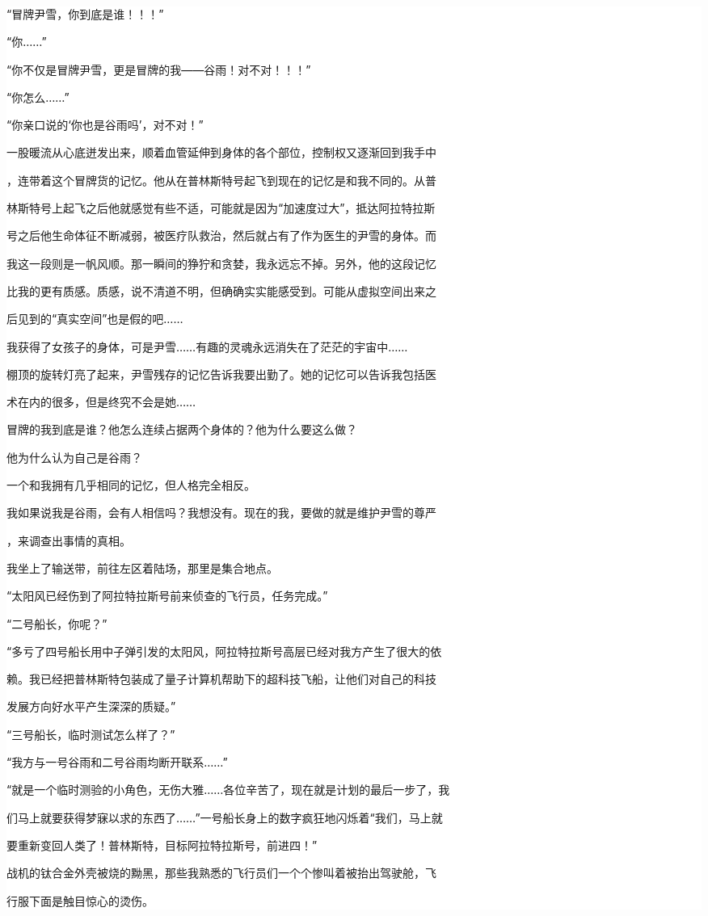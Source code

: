 “冒牌尹雪，你到底是谁！！！”

“你……”

“你不仅是冒牌尹雪，更是冒牌的我——谷雨！对不对！！！”

“你怎么……”

“你亲口说的‘你也是谷雨吗’，对不对！”

一股暖流从心底迸发出来，顺着血管延伸到身体的各个部位，控制权又逐渐回到我手中

，连带着这个冒牌货的记忆。他从在普林斯特号起飞到现在的记忆是和我不同的。从普

林斯特号上起飞之后他就感觉有些不适，可能就是因为“加速度过大”，抵达阿拉特拉斯

号之后他生命体征不断减弱，被医疗队救治，然后就占有了作为医生的尹雪的身体。而

我这一段则是一帆风顺。那一瞬间的狰狞和贪婪，我永远忘不掉。另外，他的这段记忆

比我的更有质感。质感，说不清道不明，但确确实实能感受到。可能从虚拟空间出来之

后见到的“真实空间”也是假的吧……

我获得了女孩子的身体，可是尹雪……有趣的灵魂永远消失在了茫茫的宇宙中……

棚顶的旋转灯亮了起来，尹雪残存的记忆告诉我要出勤了。她的记忆可以告诉我包括医

术在内的很多，但是终究不会是她……

冒牌的我到底是谁？他怎么连续占据两个身体的？他为什么要这么做？

他为什么认为自己是谷雨？

一个和我拥有几乎相同的记忆，但人格完全相反。

我如果说我是谷雨，会有人相信吗？我想没有。现在的我，要做的就是维护尹雪的尊严

，来调查出事情的真相。

我坐上了输送带，前往左区着陆场，那里是集合地点。

“太阳风已经伤到了阿拉特拉斯号前来侦查的飞行员，任务完成。”

“二号船长，你呢？”

“多亏了四号船长用中子弹引发的太阳风，阿拉特拉斯号高层已经对我方产生了很大的依

赖。我已经把普林斯特包装成了量子计算机帮助下的超科技飞船，让他们对自己的科技

发展方向好水平产生深深的质疑。”

“三号船长，临时测试怎么样了？”

“我方与一号谷雨和二号谷雨均断开联系……”

“就是一个临时测验的小角色，无伤大雅……各位辛苦了，现在就是计划的最后一步了，我

们马上就要获得梦寐以求的东西了……”一号船长身上的数字疯狂地闪烁着“我们，马上就

要重新变回人类了！普林斯特，目标阿拉特拉斯号，前进四！”

战机的钛合金外壳被烧的黝黑，那些我熟悉的飞行员们一个个惨叫着被抬出驾驶舱，飞

行服下面是触目惊心的烫伤。
